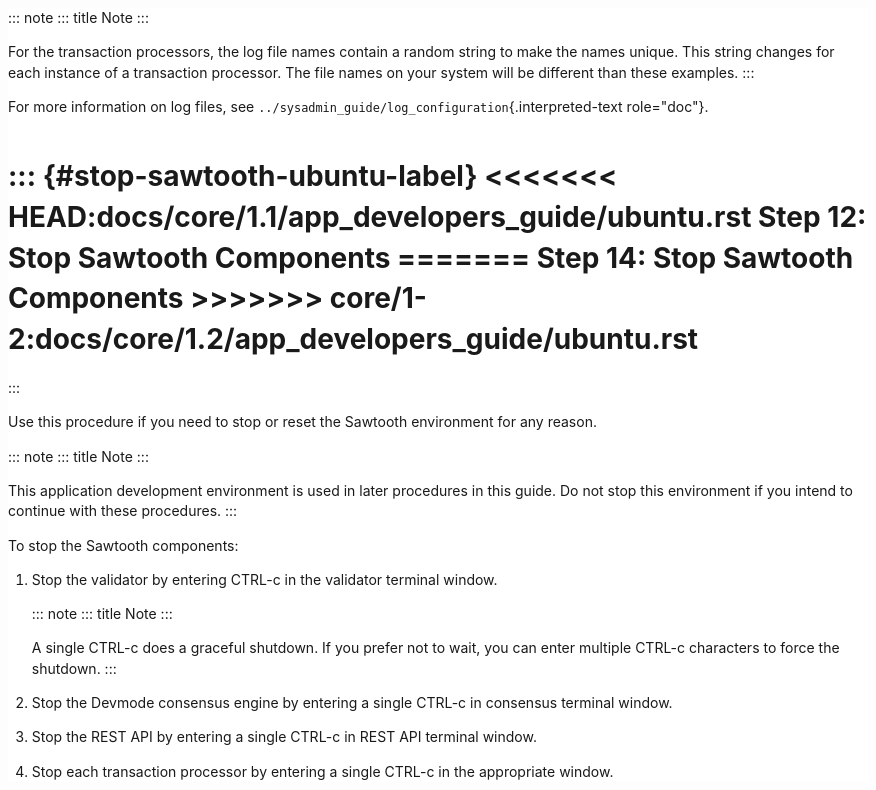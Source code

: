 > ```

::: note
::: title
Note
:::

For the transaction processors, the log file names contain a random
string to make the names unique. This string changes for each instance
of a transaction processor. The file names on your system will be
different than these examples.
:::

For more information on log files, see
`../sysadmin_guide/log_configuration`{.interpreted-text role="doc"}.

::: {#stop-sawtooth-ubuntu-label}
\<\<\<\<\<\<\< HEAD:docs/core/1.1/app_developers_guide/ubuntu.rst Step
12: Stop Sawtooth Components ======= Step 14: Stop Sawtooth Components
\>\>\>\>\>\>\> core/1-2:docs/core/1.2/app_developers_guide/ubuntu.rst
=================================
:::

Use this procedure if you need to stop or reset the Sawtooth environment
for any reason.

::: note
::: title
Note
:::

This application development environment is used in later procedures in
this guide. Do not stop this environment if you intend to continue with
these procedures.
:::

To stop the Sawtooth components:

1.  Stop the validator by entering CTRL-c in the validator terminal
    window.

    ::: note
    ::: title
    Note
    :::

    A single CTRL-c does a graceful shutdown. If you prefer not to wait,
    you can enter multiple CTRL-c characters to force the shutdown.
    :::

2.  Stop the Devmode consensus engine by entering a single CTRL-c in
    consensus terminal window.

3.  Stop the REST API by entering a single CTRL-c in REST API terminal
    window.

4.  Stop each transaction processor by entering a single CTRL-c in the
    appropriate window.
